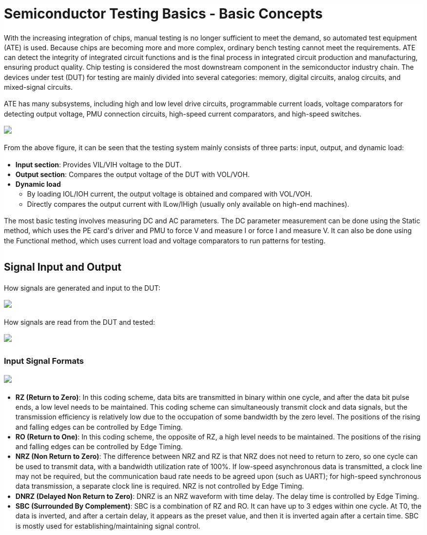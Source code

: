 # Semiconductor Testing Basics - Basic Concepts

With the increasing integration of chips, manual testing is no longer sufficient to meet the demand, so automated test equipment (ATE) is used. Because chips are becoming more and more complex, ordinary bench testing cannot meet the requirements. ATE can detect the integrity of integrated circuit functions and is the final process in integrated circuit production and manufacturing, ensuring product quality. Chip testing is considered the most downstream component in the semiconductor industry chain. The devices under test (DUT) for testing are mainly divided into several categories: memory, digital circuits, analog circuits, and mixed-signal circuits.

ATE has many subsystems, including high and low level drive circuits, programmable current loads, voltage comparators for detecting output voltage, PMU connection circuits, high-speed current comparators, and high-speed switches.

![](https://img.wiki-power.com/d/wiki-media/img/20220805163322.png)

From the above figure, it can be seen that the testing system mainly consists of three parts: input, output, and dynamic load:

- **Input section**: Provides VIL/VIH voltage to the DUT.
- **Output section**: Compares the output voltage of the DUT with VOL/VOH.
- **Dynamic load**
  - By loading IOL/IOH current, the output voltage is obtained and compared with VOL/VOH.
  - Directly compares the output current with ILow/IHigh (usually only available on high-end machines).

The most basic testing involves measuring DC and AC parameters. The DC parameter measurement can be done using the Static method, which uses the PE card's driver and PMU to force V and measure I or force I and measure V. It can also be done using the Functional method, which uses current load and voltage comparators to run patterns for testing.

## Signal Input and Output

How signals are generated and input to the DUT:

![](https://img.wiki-power.com/d/wiki-media/img/20220807005511.png)

How signals are read from the DUT and tested:

![](https://img.wiki-power.com/d/wiki-media/img/20220807005517.png)

### Input Signal Formats

![](https://img.wiki-power.com/d/wiki-media/img/20220806184824.png)

- **RZ (Return to Zero)**: In this coding scheme, data bits are transmitted in binary within one cycle, and after the data bit pulse ends, a low level needs to be maintained. This coding scheme can simultaneously transmit clock and data signals, but the transmission efficiency is relatively low due to the occupation of some bandwidth by the zero level. The positions of the rising and falling edges can be controlled by Edge Timing.
- **RO (Return to One)**: In this coding scheme, the opposite of RZ, a high level needs to be maintained. The positions of the rising and falling edges can be controlled by Edge Timing.
- **NRZ (Non Return to Zero)**: The difference between NRZ and RZ is that NRZ does not need to return to zero, so one cycle can be used to transmit data, with a bandwidth utilization rate of 100%. If low-speed asynchronous data is transmitted, a clock line may not be required, but the communication baud rate needs to be agreed upon (such as UART); for high-speed synchronous data transmission, a separate clock line is required. NRZ is not controlled by Edge Timing.
- **DNRZ (Delayed Non Return to Zero)**: DNRZ is an NRZ waveform with time delay. The delay time is controlled by Edge Timing.
- **SBC (Surrounded By Complement)**: SBC is a combination of RZ and RO. It can have up to 3 edges within one cycle. At T0, the data is inverted, and after a certain delay, it appears as the preset value, and then it is inverted again after a certain time. SBC is mostly used for establishing/maintaining signal control.